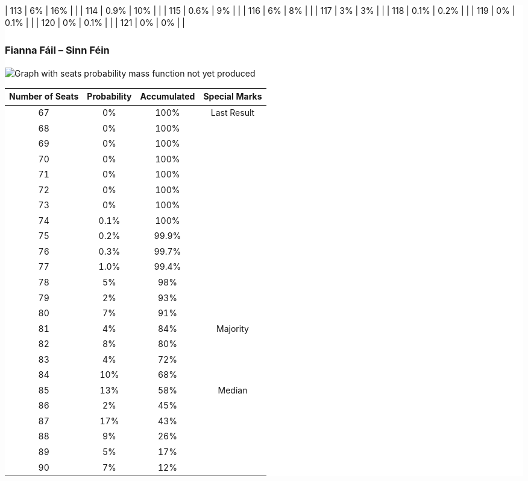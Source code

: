 | 113 | 6% | 16% |  |
| 114 | 0.9% | 10% |  |
| 115 | 0.6% | 9% |  |
| 116 | 6% | 8% |  |
| 117 | 3% | 3% |  |
| 118 | 0.1% | 0.2% |  |
| 119 | 0% | 0.1% |  |
| 120 | 0% | 0.1% |  |
| 121 | 0% | 0% |  |

### Fianna Fáil – Sinn Féin

![Graph with seats probability mass function not yet produced](2018-03-13-BehaviourandAttitudes-coalitions-seats-pmf-ff–sf.png "Seats Probability Mass Function")

| Number of Seats | Probability | Accumulated | Special Marks |
|:---------------:|:-----------:|:-----------:|:-------------:|
| 67 | 0% | 100% | Last Result |
| 68 | 0% | 100% |  |
| 69 | 0% | 100% |  |
| 70 | 0% | 100% |  |
| 71 | 0% | 100% |  |
| 72 | 0% | 100% |  |
| 73 | 0% | 100% |  |
| 74 | 0.1% | 100% |  |
| 75 | 0.2% | 99.9% |  |
| 76 | 0.3% | 99.7% |  |
| 77 | 1.0% | 99.4% |  |
| 78 | 5% | 98% |  |
| 79 | 2% | 93% |  |
| 80 | 7% | 91% |  |
| 81 | 4% | 84% | Majority |
| 82 | 8% | 80% |  |
| 83 | 4% | 72% |  |
| 84 | 10% | 68% |  |
| 85 | 13% | 58% | Median |
| 86 | 2% | 45% |  |
| 87 | 17% | 43% |  |
| 88 | 9% | 26% |  |
| 89 | 5% | 17% |  |
| 90 | 7% | 12% |  |